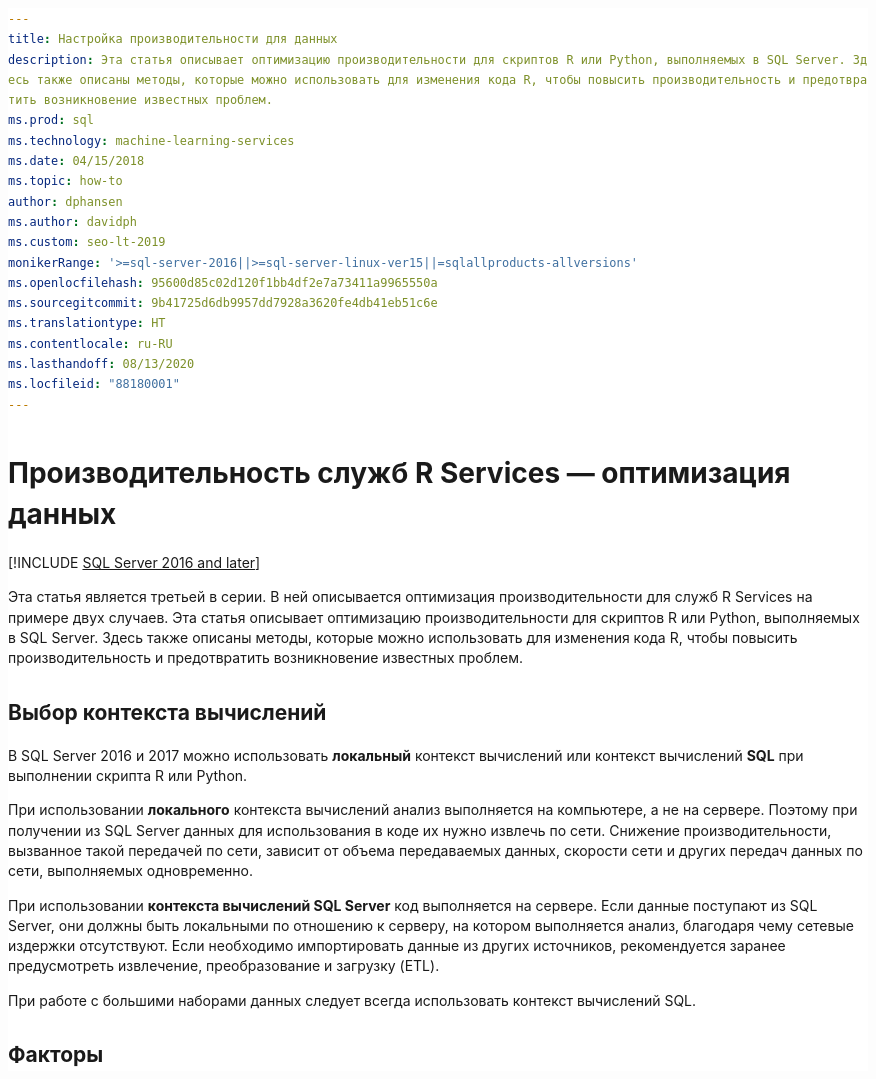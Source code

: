 ```yaml
---
title: Настройка производительности для данных
description: Эта статья описывает оптимизацию производительности для скриптов R или Python, выполняемых в SQL Server. Здесь также описаны методы, которые можно использовать для изменения кода R, чтобы повысить производительность и предотвратить возникновение известных проблем.
ms.prod: sql
ms.technology: machine-learning-services
ms.date: 04/15/2018
ms.topic: how-to
author: dphansen
ms.author: davidph
ms.custom: seo-lt-2019
monikerRange: '>=sql-server-2016||>=sql-server-linux-ver15||=sqlallproducts-allversions'
ms.openlocfilehash: 95600d85c02d120f1bb4df2e7a73411a9965550a
ms.sourcegitcommit: 9b41725d6db9957dd7928a3620fe4db41eb51c6e
ms.translationtype: HT
ms.contentlocale: ru-RU
ms.lasthandoff: 08/13/2020
ms.locfileid: "88180001"
---
```

# <a name="performance-for-r-services---data-optimization"></a>Производительность служб R Services — оптимизация данных
[!INCLUDE [SQL Server 2016 and later](../../includes/applies-to-version/sqlserver2016.md)]

Эта статья является третьей в серии. В ней описывается оптимизация производительности для служб R Services на примере двух случаев. Эта статья описывает оптимизацию производительности для скриптов R или Python, выполняемых в SQL Server. Здесь также описаны методы, которые можно использовать для изменения кода R, чтобы повысить производительность и предотвратить возникновение известных проблем.

## <a name="choosing-a-compute-context"></a>Выбор контекста вычислений

В SQL Server 2016 и 2017 можно использовать **локальный** контекст вычислений или контекст вычислений **SQL** при выполнении скрипта R или Python.

При использовании **локального** контекста вычислений анализ выполняется на компьютере, а не на сервере. Поэтому при получении из SQL Server данных для использования в коде их нужно извлечь по сети. Снижение производительности, вызванное такой передачей по сети, зависит от объема передаваемых данных, скорости сети и других передач данных по сети, выполняемых одновременно.

При использовании **контекста вычислений SQL Server** код выполняется на сервере. Если данные поступают из SQL Server, они должны быть локальными по отношению к серверу, на котором выполняется анализ, благодаря чему сетевые издержки отсутствуют. Если необходимо импортировать данные из других источников, рекомендуется заранее предусмотреть извлечение, преобразование и загрузку (ETL).

При работе с большими наборами данных следует всегда использовать контекст вычислений SQL.

## <a name="factors"></a>Факторы
